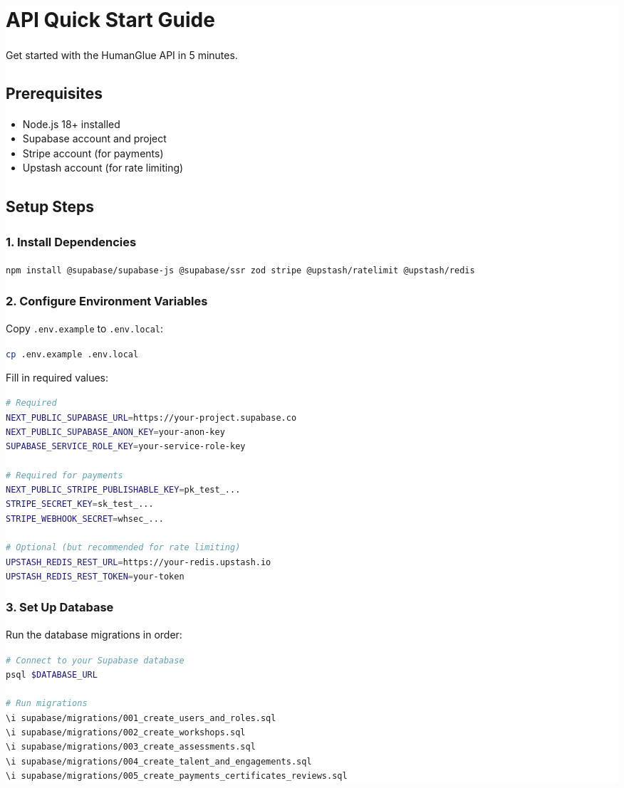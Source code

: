 # API Quick Start Guide

Get started with the HumanGlue API in 5 minutes.

## Prerequisites

- Node.js 18+ installed
- Supabase account and project
- Stripe account (for payments)
- Upstash account (for rate limiting)

## Setup Steps

### 1. Install Dependencies

```bash
npm install @supabase/supabase-js @supabase/ssr zod stripe @upstash/ratelimit @upstash/redis
```

### 2. Configure Environment Variables

Copy `.env.example` to `.env.local`:

```bash
cp .env.example .env.local
```

Fill in required values:

```bash
# Required
NEXT_PUBLIC_SUPABASE_URL=https://your-project.supabase.co
NEXT_PUBLIC_SUPABASE_ANON_KEY=your-anon-key
SUPABASE_SERVICE_ROLE_KEY=your-service-role-key

# Required for payments
NEXT_PUBLIC_STRIPE_PUBLISHABLE_KEY=pk_test_...
STRIPE_SECRET_KEY=sk_test_...
STRIPE_WEBHOOK_SECRET=whsec_...

# Optional (but recommended for rate limiting)
UPSTASH_REDIS_REST_URL=https://your-redis.upstash.io
UPSTASH_REDIS_REST_TOKEN=your-token
```

### 3. Set Up Database

Run the database migrations in order:

```bash
# Connect to your Supabase database
psql $DATABASE_URL

# Run migrations
\i supabase/migrations/001_create_users_and_roles.sql
\i supabase/migrations/002_create_workshops.sql
\i supabase/migrations/003_create_assessments.sql
\i supabase/migrations/004_create_talent_and_engagements.sql
\i supabase/migrations/005_create_payments_certificates_reviews.sql
```
